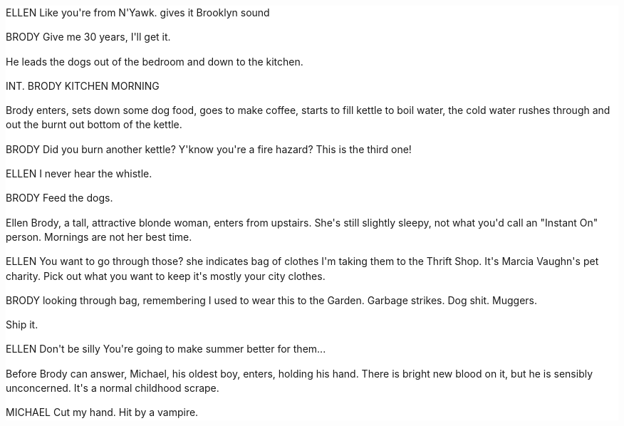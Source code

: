  ELLEN
 Like you're from N'Yawk.
 gives it Brooklyn 
 sound 

 BRODY
 Give me 30 years, I'll get it.

 He leads the dogs out of the bedroom and down to the kitchen.

 INT. BRODY KITCHEN MORNING

 Brody enters, sets down some dog food, goes to make coffee, 
 starts to fill kettle to boil water, the cold water rushes 
 through and out the burnt out bottom of the kettle.

 BRODY
 Did you burn another kettle? Y'know 
 you're a fire hazard? This is the 
 third one!

 ELLEN 
 I never hear the whistle.

 BRODY
 Feed the dogs.

 Ellen Brody, a tall, attractive blonde woman, enters from 
 upstairs. She's still slightly sleepy, not what you'd call 
 an "Instant On" person. Mornings are not her best time.

 ELLEN
 You want to go through those?
 she indicates bag of 
 clothes 
 I'm taking them to the Thrift Shop. 
 It's Marcia Vaughn's pet charity. 
 Pick out what you want to keep 
 it's mostly your city clothes.

 BRODY
 looking through bag, 
 remembering 
 I used to wear this to the Garden. 
 Garbage strikes. Dog shit. Muggers.
 
 Ship it.

 ELLEN
 Don't be silly You're going to 
 make summer better for them...

 Before Brody can answer, Michael, his oldest boy, enters, 
 holding his hand. There is bright new blood on it, but he is 
 sensibly unconcerned. It's a normal childhood scrape.

 MICHAEL
 Cut my hand. Hit by a vampire.
